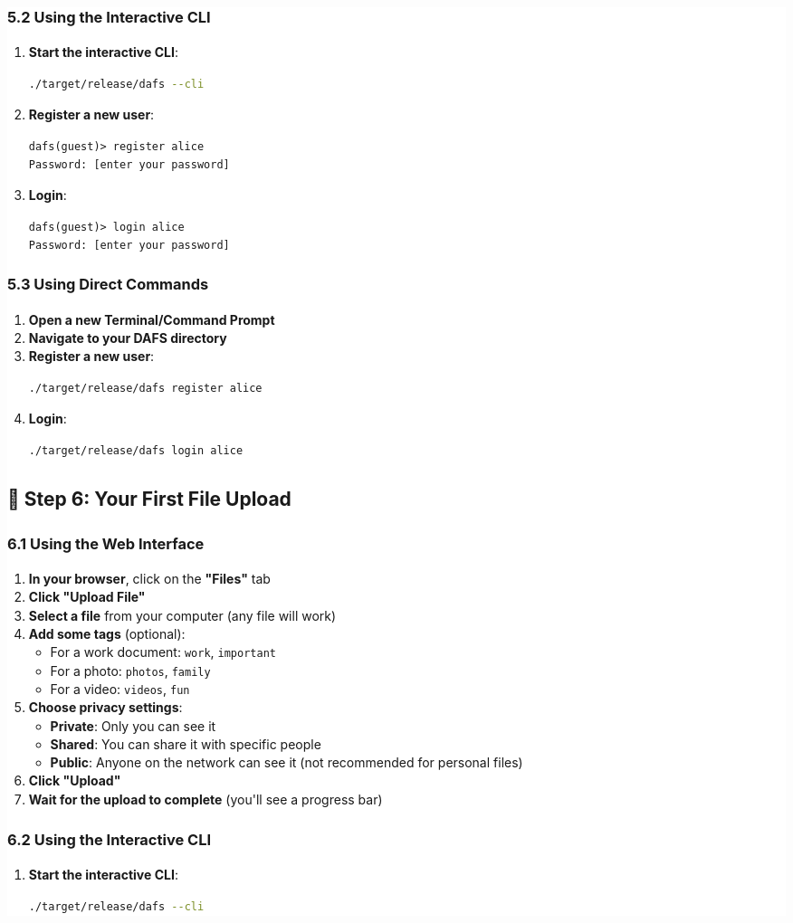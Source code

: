 ### 5.2 Using the Interactive CLI
1. **Start the interactive CLI**:
   ```bash
   ./target/release/dafs --cli
   ```

2. **Register a new user**:
   ```
   dafs(guest)> register alice
   Password: [enter your password]
   ```

3. **Login**:
   ```
   dafs(guest)> login alice
   Password: [enter your password]
   ```

### 5.3 Using Direct Commands
1. **Open a new Terminal/Command Prompt**
2. **Navigate to your DAFS directory**
3. **Register a new user**:
   ```bash
   ./target/release/dafs register alice
   ```
4. **Login**:
   ```bash
   ./target/release/dafs login alice
   ```

## 📁 Step 6: Your First File Upload

### 6.1 Using the Web Interface
1. **In your browser**, click on the **"Files"** tab
2. **Click "Upload File"**
3. **Select a file** from your computer (any file will work)
4. **Add some tags** (optional):
   - For a work document: `work`, `important`
   - For a photo: `photos`, `family`
   - For a video: `videos`, `fun`
5. **Choose privacy settings**:
   - **Private**: Only you can see it
   - **Shared**: You can share it with specific people
   - **Public**: Anyone on the network can see it (not recommended for personal files)
6. **Click "Upload"**
7. **Wait for the upload to complete** (you'll see a progress bar)

### 6.2 Using the Interactive CLI
1. **Start the interactive CLI**:
   ```bash
   ./target/release/dafs --cli
   ```
